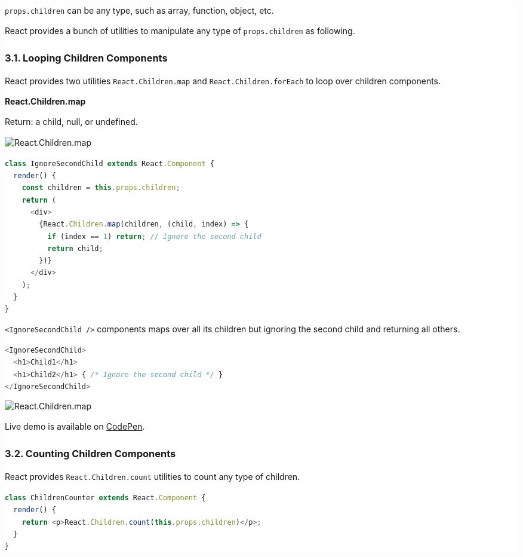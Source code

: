 `props.children` can be any type, such as array, function, object, etc.

React provides a bunch of utilities to manipulate any type of `props.children` as following.

<a name="looping-children-components"></a>
### 3.1. Looping Children Components

React provides two utilities `React.Children.map` and `React.Children.forEach` to loop over children components.

<strong>React.Children.map</strong>

Return: a child, null, or undefined.

![React.Children.map]({{site.baseurl}}/assets/img/react-children-map-1.png)

```javascript
class IgnoreSecondChild extends React.Component {
  render() {
    const children = this.props.children;
    return (
      <div>
        {React.Children.map(children, (child, index) => {
          if (index == 1) return; // Ignore the second child
          return child;
        })}
      </div>
    );
  }
}
```

`<IgnoreSecondChild />` components maps over all its children but ignoring the second child and returning all others.

```javascript
<IgnoreSecondChild>
  <h1>Child1</h1>
  <h1>Child2</h1> { /* Ignore the second child */ }
</IgnoreSecondChild>
```

![React.Children.map]({{site.baseurl}}/assets/img/react-children-map-2.png)

Live demo is available on <a href="https://codepen.io/Bunlong/pen/yEdXGr" target="_blank">CodePen</a>.

<a name="counting-children-components"></a>
### 3.2. Counting Children Components

React provides `React.Children.count` utilities to count any type of children.

```javascript
class ChildrenCounter extends React.Component {
  render() {
    return <p>React.Children.count(this.props.children)</p>;
  }
}
```
